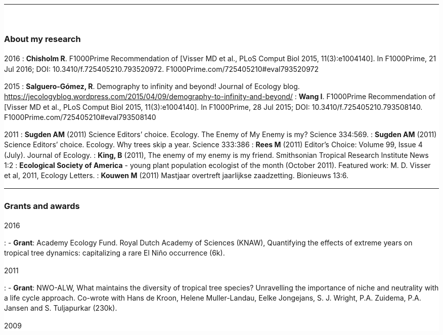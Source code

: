 ------------------------------------------------------------------------

     

### About my research

2016
:   **Chisholm R**. F1000Prime Recommendation of \[Visser MD et al.,
    PLoS Comput Biol 2015, 11(3):e1004140\]. In F1000Prime, 21 Jul 2016;
    DOI: 10.3410/f.725405210.793520972.
    F1000Prime.com/725405210\#eval793520972

2015
:   **Salguero-Gómez, R**. Demography to infinity and beyond! Journal of
    Ecology blog.
    <https://jecologyblog.wordpress.com/2015/04/09/demography-to-infinity-and-beyond/>
:   **Wang I**. F1000Prime Recommendation of \[Visser MD et al., PLoS
    Comput Biol 2015, 11(3):e1004140\]. In F1000Prime, 28 Jul 2015;
    DOI: 10.3410/f.725405210.793508140.
    F1000Prime.com/725405210\#eval793508140

2011
:   **Sugden AM** (2011) Science Editors’ choice. Ecology. The Enemy of
    My Enemy is my? Science 334:569.
:   **Sugden AM** (2011) Science Editors’ choice. Ecology. Why trees
    skip a year. Science 333:386
:   **Rees M** (2011) Editor’s Choice: Volume 99, Issue 4 (July).
    Journal of Ecology.
:   **King, B** (2011), The enemy of my enemy is my friend. Smithsonian
    Tropical Research Institute News 1:2
:   **Ecological Society of America** - young plant population ecologist
    of the month (October 2011). Featured work: M. D. Visser et al,
    2011, Ecology Letters.
:   **Kouwen M** (2011) Mastjaar overtreft jaarlijkse zaadzetting.
    Bionieuws 13:6.

------------------------------------------------------------------------

### Grants and awards

2016

:   -   **Grant**: Academy Ecology Fund. Royal Dutch Academy of Sciences
        (KNAW), Quantifying the effects of extreme years on tropical
        tree dynamics: capitalizing a rare El Niño occurrence (6k).

2011

:   -   **Grant**: NWO-ALW, What maintains the diversity of tropical
        tree species? Unravelling the importance of niche and neutrality
        with a life cycle approach. Co-wrote with Hans de Kroon, Helene
        Muller-Landau, Eelke Jongejans, S. J. Wright, P.A. Zuidema, P.A.
        Jansen and S. Tuljapurkar (230k).

2009
